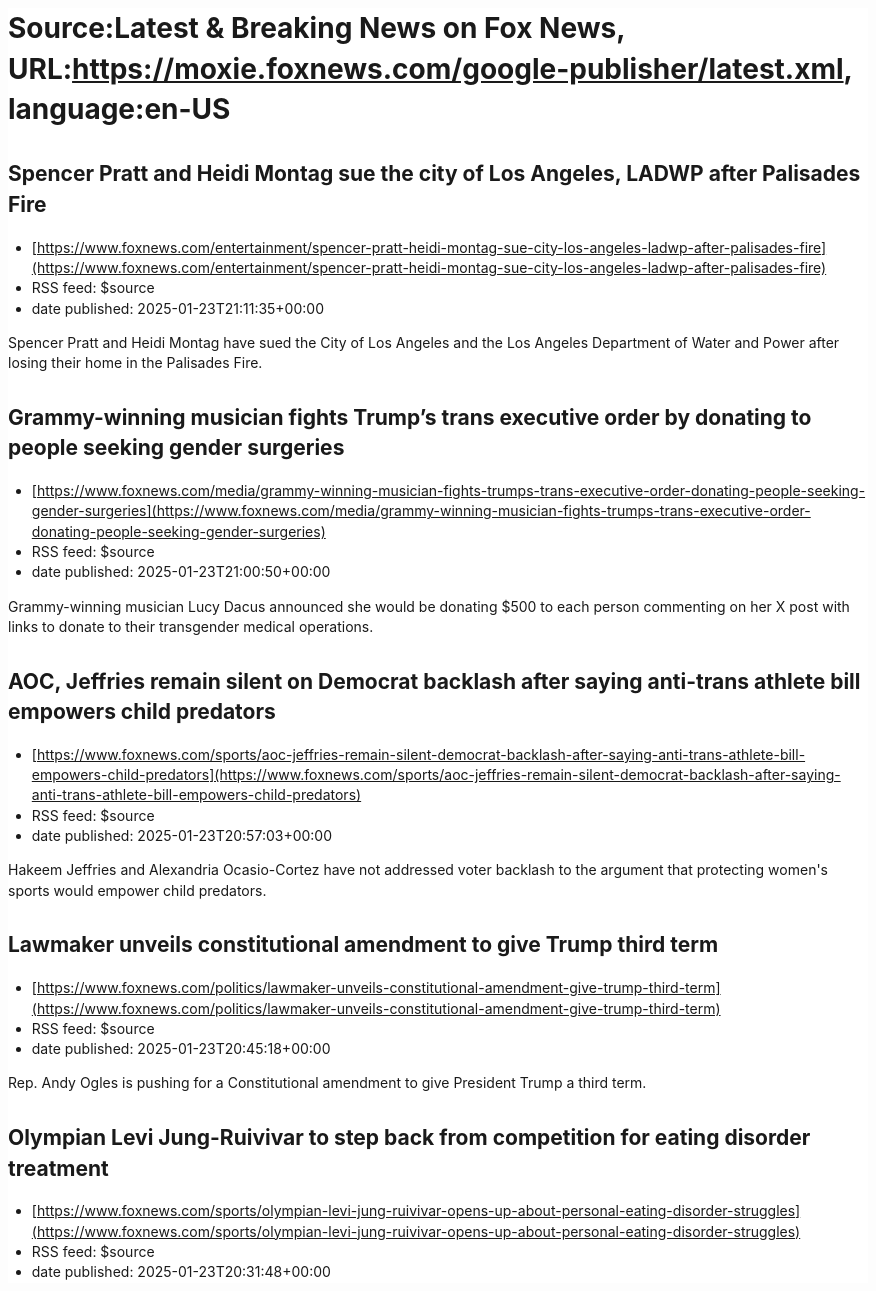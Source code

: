 # Source:Latest & Breaking News on Fox News, URL:https://moxie.foxnews.com/google-publisher/latest.xml, language:en-US

## Spencer Pratt and Heidi Montag sue the city of Los Angeles, LADWP after Palisades Fire
 - [https://www.foxnews.com/entertainment/spencer-pratt-heidi-montag-sue-city-los-angeles-ladwp-after-palisades-fire](https://www.foxnews.com/entertainment/spencer-pratt-heidi-montag-sue-city-los-angeles-ladwp-after-palisades-fire)
 - RSS feed: $source
 - date published: 2025-01-23T21:11:35+00:00

Spencer Pratt and Heidi Montag have sued the City of Los Angeles and the Los Angeles Department of Water and Power after losing their home in the Palisades Fire.

## Grammy-winning musician fights Trump’s trans executive order by donating to people seeking gender surgeries
 - [https://www.foxnews.com/media/grammy-winning-musician-fights-trumps-trans-executive-order-donating-people-seeking-gender-surgeries](https://www.foxnews.com/media/grammy-winning-musician-fights-trumps-trans-executive-order-donating-people-seeking-gender-surgeries)
 - RSS feed: $source
 - date published: 2025-01-23T21:00:50+00:00

Grammy-winning musician Lucy Dacus announced she would be donating $500 to each person commenting on her X post with links to donate to their transgender medical operations.

## AOC, Jeffries remain silent on Democrat backlash after saying anti-trans athlete bill empowers child predators
 - [https://www.foxnews.com/sports/aoc-jeffries-remain-silent-democrat-backlash-after-saying-anti-trans-athlete-bill-empowers-child-predators](https://www.foxnews.com/sports/aoc-jeffries-remain-silent-democrat-backlash-after-saying-anti-trans-athlete-bill-empowers-child-predators)
 - RSS feed: $source
 - date published: 2025-01-23T20:57:03+00:00

Hakeem Jeffries and Alexandria Ocasio-Cortez have not addressed voter backlash to the argument that protecting women&apos;s sports would empower child predators.

## Lawmaker unveils constitutional amendment to give Trump third term
 - [https://www.foxnews.com/politics/lawmaker-unveils-constitutional-amendment-give-trump-third-term](https://www.foxnews.com/politics/lawmaker-unveils-constitutional-amendment-give-trump-third-term)
 - RSS feed: $source
 - date published: 2025-01-23T20:45:18+00:00

Rep. Andy Ogles is pushing for a Constitutional amendment to give President Trump a third term.

## Olympian Levi Jung-Ruivivar to step back from competition for eating disorder treatment
 - [https://www.foxnews.com/sports/olympian-levi-jung-ruivivar-opens-up-about-personal-eating-disorder-struggles](https://www.foxnews.com/sports/olympian-levi-jung-ruivivar-opens-up-about-personal-eating-disorder-struggles)
 - RSS feed: $source
 - date published: 2025-01-23T20:31:48+00:00
